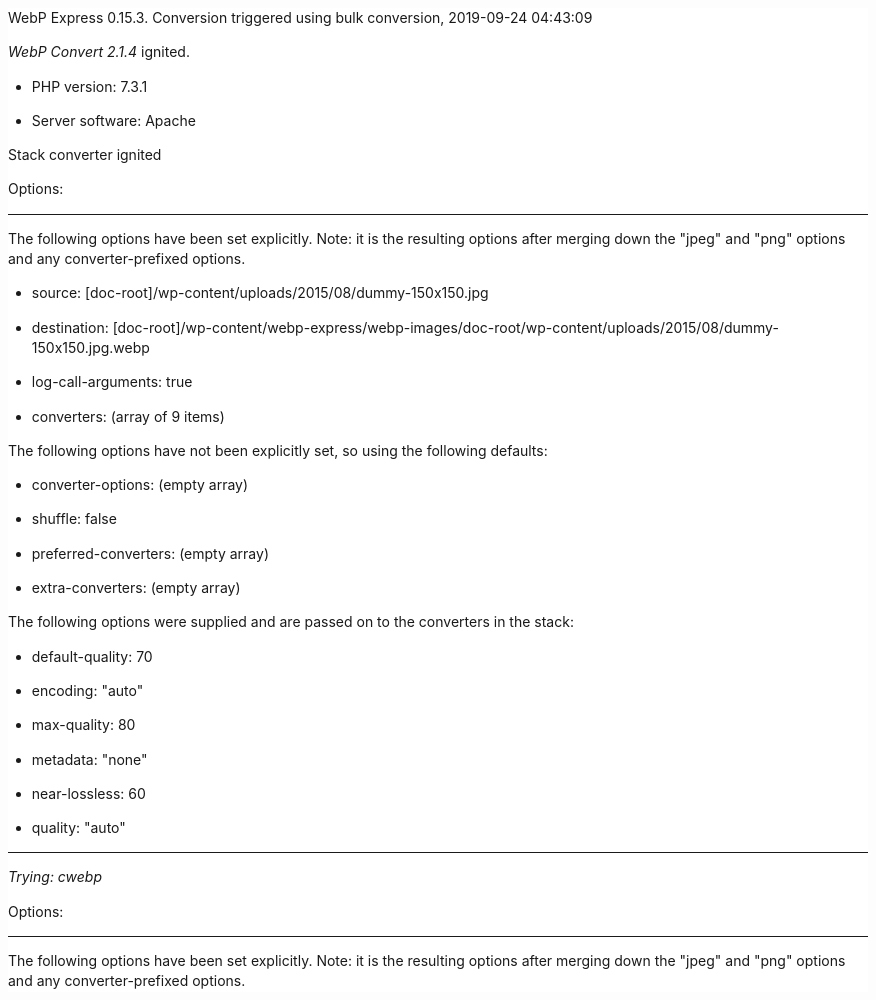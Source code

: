 WebP Express 0.15.3. Conversion triggered using bulk conversion, 2019-09-24 04:43:09


*WebP Convert 2.1.4*  ignited.

- PHP version: 7.3.1

- Server software: Apache


Stack converter ignited


Options:

------------

The following options have been set explicitly. Note: it is the resulting options after merging down the "jpeg" and "png" options and any converter-prefixed options.

- source: [doc-root]/wp-content/uploads/2015/08/dummy-150x150.jpg

- destination: [doc-root]/wp-content/webp-express/webp-images/doc-root/wp-content/uploads/2015/08/dummy-150x150.jpg.webp

- log-call-arguments: true

- converters: (array of 9 items)


The following options have not been explicitly set, so using the following defaults:

- converter-options: (empty array)

- shuffle: false

- preferred-converters: (empty array)

- extra-converters: (empty array)


The following options were supplied and are passed on to the converters in the stack:

- default-quality: 70

- encoding: "auto"

- max-quality: 80

- metadata: "none"

- near-lossless: 60

- quality: "auto"

------------



*Trying: cwebp* 


Options:

------------

The following options have been set explicitly. Note: it is the resulting options after merging down the "jpeg" and "png" options and any converter-prefixed options.
